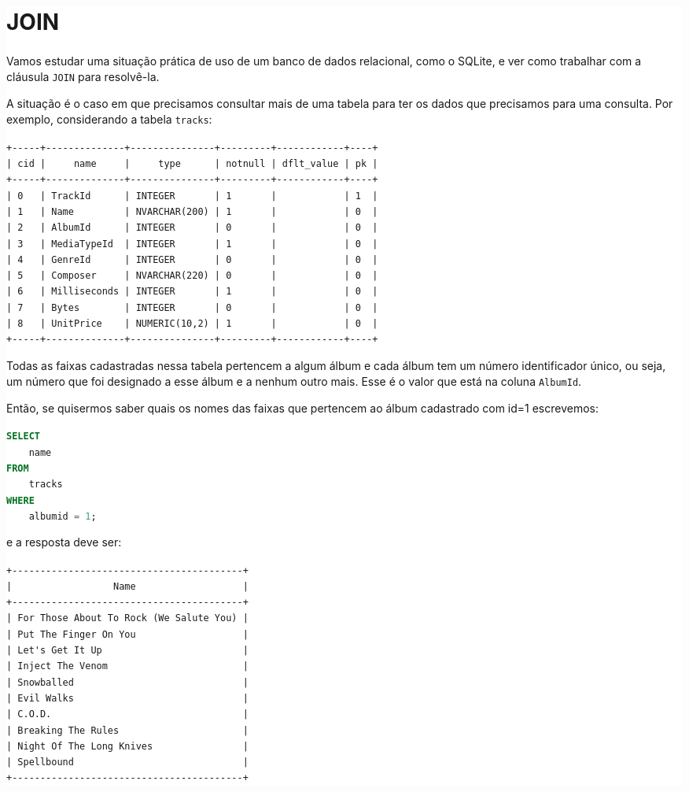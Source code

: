 # JOIN

Vamos estudar uma situação prática de uso de um banco de dados relacional, como o SQLite, e ver como trabalhar com a cláusula `JOIN` para resolvê-la.

A situação é o caso em que precisamos consultar mais de uma tabela para ter os dados que precisamos para uma consulta. Por exemplo, considerando a tabela `tracks`:

```
+-----+--------------+---------------+---------+------------+----+
| cid |     name     |     type      | notnull | dflt_value | pk |
+-----+--------------+---------------+---------+------------+----+
| 0   | TrackId      | INTEGER       | 1       |            | 1  |
| 1   | Name         | NVARCHAR(200) | 1       |            | 0  |
| 2   | AlbumId      | INTEGER       | 0       |            | 0  |
| 3   | MediaTypeId  | INTEGER       | 1       |            | 0  |
| 4   | GenreId      | INTEGER       | 0       |            | 0  |
| 5   | Composer     | NVARCHAR(220) | 0       |            | 0  |
| 6   | Milliseconds | INTEGER       | 1       |            | 0  |
| 7   | Bytes        | INTEGER       | 0       |            | 0  |
| 8   | UnitPrice    | NUMERIC(10,2) | 1       |            | 0  |
+-----+--------------+---------------+---------+------------+----+

```

Todas as faixas cadastradas nessa tabela pertencem a algum álbum e cada álbum tem um número identificador único, ou seja, um número que foi designado a esse álbum e a nenhum outro mais. Esse é o valor que está na coluna `AlbumId`. 

Então, se quisermos saber quais os nomes das faixas que pertencem ao álbum cadastrado com id=1 escrevemos:

```sql
SELECT
	name
FROM
	tracks
WHERE
	albumid = 1;
```

e a resposta deve ser:

```
+-----------------------------------------+
|                  Name                   |
+-----------------------------------------+
| For Those About To Rock (We Salute You) |
| Put The Finger On You                   |
| Let's Get It Up                         |
| Inject The Venom                        |
| Snowballed                              |
| Evil Walks                              |
| C.O.D.                                  |
| Breaking The Rules                      |
| Night Of The Long Knives                |
| Spellbound                              |
+-----------------------------------------+
```
